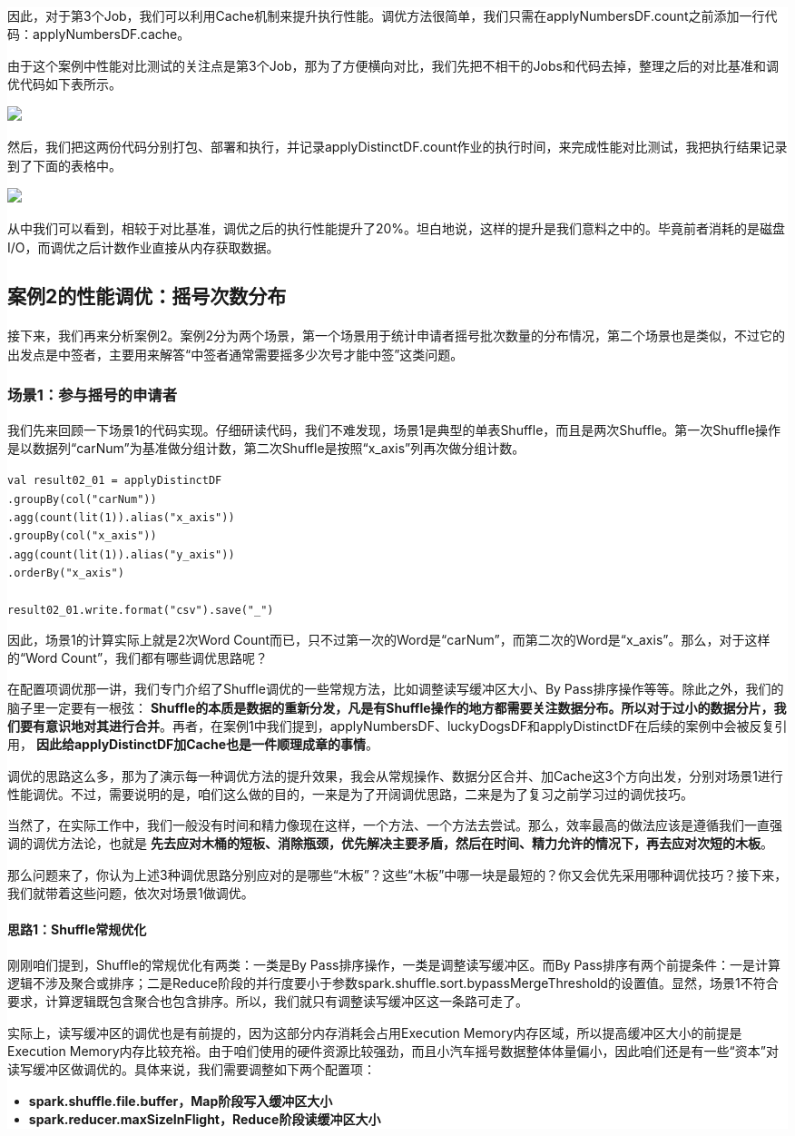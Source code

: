 因此，对于第3个Job，我们可以利用Cache机制来提升执行性能。调优方法很简单，我们只需在applyNumbersDF.count之前添加一行代码：applyNumbersDF.cache。

由于这个案例中性能对比测试的关注点是第3个Job，那为了方便横向对比，我们先把不相干的Jobs和代码去掉，整理之后的对比基准和调优代码如下表所示。

![](https://static001.geekbang.org/resource/image/ef/97/eff724754dca03dd1c937ab8ec003c97.png?wh=1828*973)

然后，我们把这两份代码分别打包、部署和执行，并记录applyDistinctDF.count作业的执行时间，来完成性能对比测试，我把执行结果记录到了下面的表格中。

![](https://static001.geekbang.org/resource/image/1f/fb/1fdcca072cd48e694b9fa507e9bcd4fb.jpeg?wh=1412*554)

从中我们可以看到，相较于对比基准，调优之后的执行性能提升了20%。坦白地说，这样的提升是我们意料之中的。毕竟前者消耗的是磁盘I/O，而调优之后计数作业直接从内存获取数据。

## 案例2的性能调优：摇号次数分布

接下来，我们再来分析案例2。案例2分为两个场景，第一个场景用于统计申请者摇号批次数量的分布情况，第二个场景也是类似，不过它的出发点是中签者，主要用来解答“中签者通常需要摇多少次号才能中签”这类问题。

### 场景1：参与摇号的申请者

我们先来回顾一下场景1的代码实现。仔细研读代码，我们不难发现，场景1是典型的单表Shuffle，而且是两次Shuffle。第一次Shuffle操作是以数据列“carNum”为基准做分组计数，第二次Shuffle是按照“x\_axis”列再次做分组计数。

```
val result02_01 = applyDistinctDF
.groupBy(col("carNum"))
.agg(count(lit(1)).alias("x_axis"))
.groupBy(col("x_axis"))
.agg(count(lit(1)).alias("y_axis"))
.orderBy("x_axis")

result02_01.write.format("csv").save("_")

```

因此，场景1的计算实际上就是2次Word Count而已，只不过第一次的Word是“carNum”，而第二次的Word是“x\_axis”。那么，对于这样的“Word Count”，我们都有哪些调优思路呢？

在配置项调优那一讲，我们专门介绍了Shuffle调优的一些常规方法，比如调整读写缓冲区大小、By Pass排序操作等等。除此之外，我们的脑子里一定要有一根弦： **Shuffle的本质是数据的重新分发，凡是有Shuffle操作的地方都需要关注数据分布。所以对于过小的数据分片，我们要有意识地对其进行合并**。再者，在案例1中我们提到，applyNumbersDF、luckyDogsDF和applyDistinctDF在后续的案例中会被反复引用， **因此给applyDistinctDF加Cache也是一件顺理成章的事情**。

调优的思路这么多，那为了演示每一种调优方法的提升效果，我会从常规操作、数据分区合并、加Cache这3个方向出发，分别对场景1进行性能调优。不过，需要说明的是，咱们这么做的目的，一来是为了开阔调优思路，二来是为了复习之前学习过的调优技巧。

当然了，在实际工作中，我们一般没有时间和精力像现在这样，一个方法、一个方法去尝试。那么，效率最高的做法应该是遵循我们一直强调的调优方法论，也就是 **先去应对木桶的短板、消除瓶颈，优先解决主要矛盾，然后在时间、精力允许的情况下，再去应对次短的木板**。

那么问题来了，你认为上述3种调优思路分别应对的是哪些“木板”？这些“木板”中哪一块是最短的？你又会优先采用哪种调优技巧？接下来，我们就带着这些问题，依次对场景1做调优。

#### 思路1：Shuffle常规优化

刚刚咱们提到，Shuffle的常规优化有两类：一类是By Pass排序操作，一类是调整读写缓冲区。而By Pass排序有两个前提条件：一是计算逻辑不涉及聚合或排序；二是Reduce阶段的并行度要小于参数spark.shuffle.sort.bypassMergeThreshold的设置值。显然，场景1不符合要求，计算逻辑既包含聚合也包含排序。所以，我们就只有调整读写缓冲区这一条路可走了。

实际上，读写缓冲区的调优也是有前提的，因为这部分内存消耗会占用Execution Memory内存区域，所以提高缓冲区大小的前提是Execution Memory内存比较充裕。由于咱们使用的硬件资源比较强劲，而且小汽车摇号数据整体体量偏小，因此咱们还是有一些“资本”对读写缓冲区做调优的。具体来说，我们需要调整如下两个配置项：

- **spark.shuffle.file.buffer，Map阶段写入缓冲区大小**
- **spark.reducer.maxSizeInFlight，Reduce阶段读缓冲区大小**
